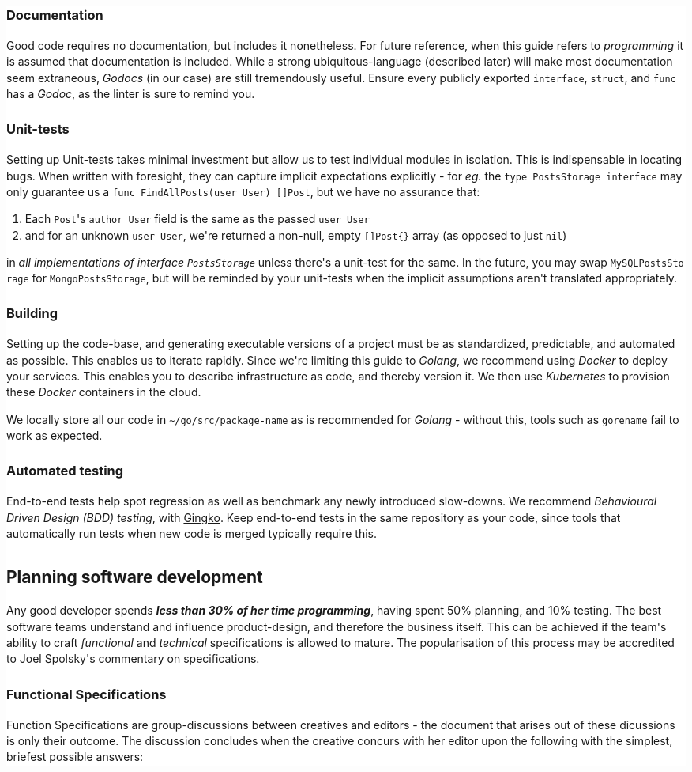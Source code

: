 
### Documentation
Good code requires no documentation, but includes it nonetheless. For future reference, when this guide refers to *programming* it is assumed that documentation is included. While a strong ubiquitous-language (described later) will make most documentation seem extraneous, *Godocs* (in our case) are still tremendously useful. Ensure every publicly exported `interface`, `struct`, and `func` has a *Godoc*, as the linter is sure to remind you.

### Unit-tests
Setting up Unit-tests takes minimal investment but allow us to test individual modules in isolation. This is indispensable in locating bugs. When written with foresight, they can capture implicit expectations explicitly - for _eg._ the `type PostsStorage interface` may only guarantee us a `func FindAllPosts(user User) []Post`, but we have no assurance that:

1. Each `Post`'s `author User` field is the same as the passed `user User`
1. and for an unknown `user User`, we're returned a non-null, empty `[]Post{}` array (as opposed to just `nil`)

in *all implementations of interface `PostsStorage`* unless there's a unit-test for the same. In the future, you may swap `MySQLPostsStorage` for `MongoPostsStorage`, but will be reminded by your unit-tests when the implicit assumptions aren't translated appropriately. 

### Building
Setting up the code-base, and generating executable versions of a project must be as standardized, predictable, and automated as possible. This enables us to iterate rapidly. Since we're limiting this guide to *Golang*, we recommend using *Docker* to deploy your services. This enables you to describe infrastructure as code, and thereby version it. We then use *Kubernetes* to provision these *Docker* containers in the cloud.

We locally store all our code in `~/go/src/package-name` as is recommended for *Golang* - without this, tools such as `gorename` fail to work as expected.

### Automated testing
End-to-end tests help spot regression as well as benchmark any newly introduced slow-downs. We recommend *Behavioural Driven Design (BDD) testing*, with [Gingko](https://github.com/onsi/ginkgo). Keep end-to-end tests in the same repository as your code, since tools that automatically run tests when new code is merged typically require this.

## Planning software development
Any good developer spends ***less than 30% of her time programming***, having spent 50% planning, and 10% testing. The best software teams understand and influence product-design, and therefore the business itself. This can be achieved if the team's ability to craft *functional* and *technical* specifications is allowed to mature. The popularisation of this process may be accredited to [Joel Spolsky's commentary on specifications](https://www.joelonsoftware.com/2000/10/02/painless-functional-specifications-part-1-why-bother/).


### Functional Specifications
Function Specifications are group-discussions between creatives and editors - the document that arises out of these dicussions is only their outcome. The discussion concludes when the creative concurs with her editor upon the following with the simplest, briefest possible answers:
